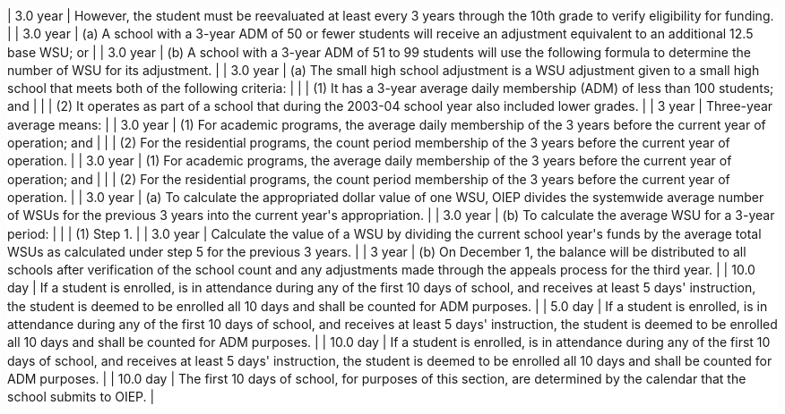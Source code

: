 | 3.0 year   | However, the student must be reevaluated at least every 3 years through the 10th grade to verify eligibility for funding.                                                                                                                                                       |
| 3.0 year   | (a) A school with a 3-year ADM of 50 or fewer students will receive an adjustment equivalent to an additional 12.5 base WSU; or                                                                                                                                                 |
| 3.0 year   | (b) A school with a 3-year ADM of 51 to 99 students will use the following formula to determine the number of WSU for its adjustment.                                                                                                                                           |
| 3.0 year   | (a) The small high school adjustment is a WSU adjustment given to a small high school that meets both of the following criteria:                                                                                                                                                |
|            |                 (1) It has a 3-year average daily membership (ADM) of less than 100 students; and                                                                                                                                                                               |
|            |                 (2) It operates as part of a school that during the 2003-04 school year also included lower grades.                                                                                                                                                             |
| 3 year     | Three-year average means:                                                                                                                                                                                                                                                       |
| 3.0 year   | (1) For academic programs, the average daily membership of the 3 years before the current year of operation; and                                                                                                                                                                |
|            |               (2) For the residential programs, the count period membership of the 3 years before the current year of operation.                                                                                                                                                |
| 3.0 year   | (1) For academic programs, the average daily membership of the 3 years before the current year of operation; and                                                                                                                                                                |
|            |               (2) For the residential programs, the count period membership of the 3 years before the current year of operation.                                                                                                                                                |
| 3.0 year   | (a) To calculate the appropriated dollar value of one WSU, OIEP divides the systemwide average number of WSUs for the previous 3 years into the current year's appropriation.                                                                                                   |
| 3.0 year   | (b) To calculate the average WSU for a 3-year period:                                                                                                                                                                                                                           |
|            |               (1) Step 1.                                                                                                                                                                                                                                                       |
| 3.0 year   | Calculate the value of a WSU by dividing the current school year's funds by the average total WSUs as calculated under step 5 for the previous 3 years.                                                                                                                         |
| 3 year     | (b) On December 1, the balance will be distributed to all schools after verification of the school count and any adjustments made through the appeals process for the third year.                                                                                               |
| 10.0 day   | If a student is enrolled, is in attendance during any of the first 10 days of school, and receives at least 5 days' instruction, the student is deemed to be enrolled all 10 days and shall be counted for ADM purposes.                                                        |
| 5.0 day    | If a student is enrolled, is in attendance during any of the first 10 days of school, and receives at least 5 days' instruction, the student is deemed to be enrolled all 10 days and shall be counted for ADM purposes.                                                        |
| 10.0 day   | If a student is enrolled, is in attendance during any of the first 10 days of school, and receives at least 5 days' instruction, the student is deemed to be enrolled all 10 days and shall be counted for ADM purposes.                                                        |
| 10.0 day   | The first 10 days of school, for purposes of this section, are determined by the calendar that the school submits to OIEP.                                                                                                                                                      |